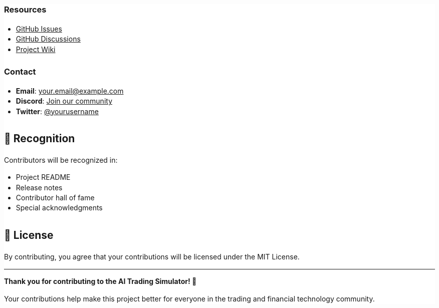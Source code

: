 ### **Resources**
- [GitHub Issues](https://github.com/yourusername/ai-trading-simulator/issues)
- [GitHub Discussions](https://github.com/yourusername/ai-trading-simulator/discussions)
- [Project Wiki](https://github.com/yourusername/ai-trading-simulator/wiki)

### **Contact**
- **Email**: your.email@example.com
- **Discord**: [Join our community](https://discord.gg/your-invite)
- **Twitter**: [@yourusername](https://twitter.com/yourusername)

## 🎉 **Recognition**

Contributors will be recognized in:
- Project README
- Release notes
- Contributor hall of fame
- Special acknowledgments

## 📄 **License**

By contributing, you agree that your contributions will be licensed under the MIT License.

---

**Thank you for contributing to the AI Trading Simulator! 🚀**

Your contributions help make this project better for everyone in the trading and financial technology community.
